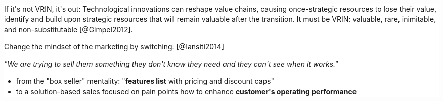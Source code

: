 If it's not VRIN, it's out: Technological innovations can reshape value chains, causing once-strategic resources to lose their value, identify and build upon strategic resources that will remain valuable after the transition. It must be VRIN: valuable, rare, inimitable, and non-substitutable [@Gimpel2012].

Change the mindset of the marketing by switching: [@Iansiti2014]

_"We are trying to sell them something they don't know they need and they can't see when it works."_
- from the "box seller" mentality: "**features list** with pricing and discount caps"
- to a solution-based sales focused on pain points how to enhance **customer's operating performance**
